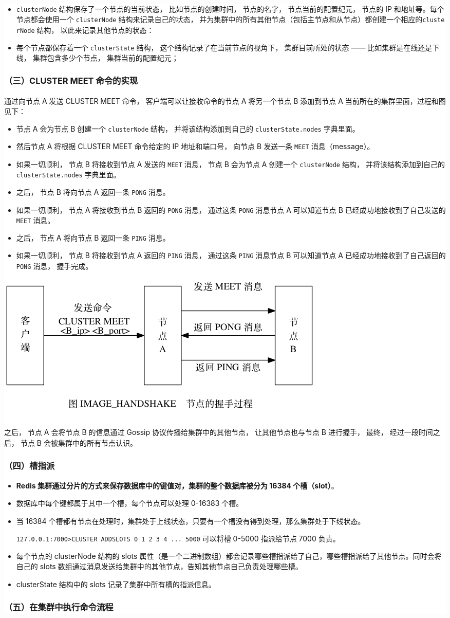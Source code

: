   - `clusterNode` 结构保存了一个节点的当前状态， 比如节点的创建时间， 节点的名字， 节点当前的配置纪元， 节点的 IP 和地址等。每个节点都会使用一个 `clusterNode` 结构来记录自己的状态， 并为集群中的所有其他节点（包括主节点和从节点）都创建一个相应的`clusterNode` 结构， 以此来记录其他节点的状态：

  - 每个节点都保存着一个 `clusterState` 结构， 这个结构记录了在当前节点的视角下， 集群目前所处的状态 —— 比如集群是在线还是下线， 集群包含多少个节点， 集群当前的配置纪元；

### （三）CLUSTER MEET 命令的实现

通过向节点 A 发送 CLUSTER MEET 命令， 客户端可以让接收命令的节点 A 将另一个节点 B 添加到节点 A 当前所在的集群里面，过程和图见下：

- 节点 A 会为节点 B 创建一个 `clusterNode` 结构， 并将该结构添加到自己的 `clusterState.nodes` 字典里面。

- 然后节点 A 将根据 CLUSTER MEET 命令给定的 IP 地址和端口号， 向节点 B 发送一条 `MEET` 消息（message）。

- 如果一切顺利， 节点 B 将接收到节点 A 发送的 `MEET` 消息， 节点 B 会为节点 A 创建一个 `clusterNode` 结构， 并将该结构添加到自己的 `clusterState.nodes` 字典里面。

- 之后， 节点 B 将向节点 A 返回一条 `PONG` 消息。

- 如果一切顺利， 节点 A 将接收到节点 B 返回的 `PONG` 消息， 通过这条 `PONG` 消息节点 A 可以知道节点 B 已经成功地接收到了自己发送的 `MEET` 消息。

- 之后， 节点 A 将向节点 B 返回一条 `PING` 消息。

- 如果一切顺利， 节点 B 将接收到节点 A 返回的 `PING` 消息， 通过这条 `PING` 消息节点 B 可以知道节点 A 已经成功地接收到了自己返回的 `PONG` 消息， 握手完成。

![img](Redis.resource/2015-09-13_55f528a75c69b.png)

之后， 节点 A 会将节点 B 的信息通过 Gossip 协议传播给集群中的其他节点， 让其他节点也与节点 B 进行握手， 最终， 经过一段时间之后， 节点 B 会被集群中的所有节点认识。

### （四）槽指派

- **Redis 集群通过分片的方式来保存数据库中的键值对，集群的整个数据库被分为 16384 个槽（slot）**。

- 数据库中每个键都属于其中一个槽，每个节点可以处理 0-16383 个槽。

- 当 16384 个槽都有节点在处理时，集群处于上线状态，只要有一个槽没有得到处理，那么集群处于下线状态。

  `127.0.0.1:7000>CLUSTER ADDSLOTS 0 1 2 3 4 ... 5000` 可以将槽 0-5000 指派给节点 7000 负责。

- 每个节点的 clusterNode 结构的 slots 属性（是一个二进制数组）都会记录哪些槽指派给了自己，哪些槽指派给了其他节点。同时会将自己的 slots 数组通过消息发送给集群中的其他节点，告知其他节点自己负责处理哪些槽。

- clusterState 结构中的 slots 记录了集群中所有槽的指派信息。

### （五）在集群中执行命令流程
